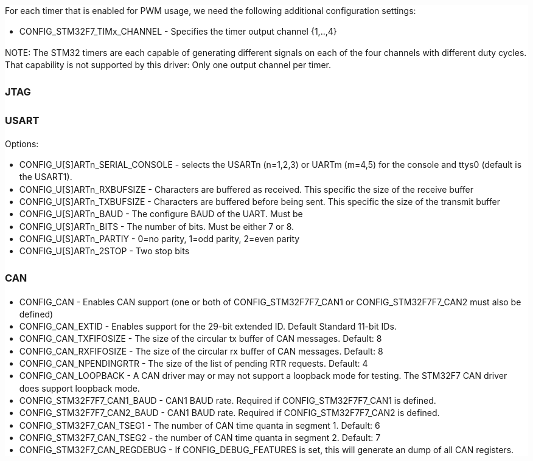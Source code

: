 For each timer that is enabled for PWM usage, we need the following
additional configuration settings:

-   CONFIG\_STM32F7\_TIMx\_CHANNEL - Specifies the timer output channel
    {1,..,4}

NOTE: The STM32 timers are each capable of generating different signals
on each of the four channels with different duty cycles. That capability
is not supported by this driver: Only one output channel per timer.

### JTAG

### USART

Options:

-   CONFIG\_U\[S\]ARTn\_SERIAL\_CONSOLE - selects the USARTn (n=1,2,3)
    or UARTm (m=4,5) for the console and ttys0 (default is the USART1).
-   CONFIG\_U\[S\]ARTn\_RXBUFSIZE - Characters are buffered as received.
    This specific the size of the receive buffer
-   CONFIG\_U\[S\]ARTn\_TXBUFSIZE - Characters are buffered before being
    sent. This specific the size of the transmit buffer
-   CONFIG\_U\[S\]ARTn\_BAUD - The configure BAUD of the UART. Must be
-   CONFIG\_U\[S\]ARTn\_BITS - The number of bits. Must be either 7
    or 8.
-   CONFIG\_U\[S\]ARTn\_PARTIY - 0=no parity, 1=odd parity, 2=even
    parity
-   CONFIG\_U\[S\]ARTn\_2STOP - Two stop bits

### CAN

-   CONFIG\_CAN - Enables CAN support (one or both of
    CONFIG\_STM32F7F7\_CAN1 or CONFIG\_STM32F7F7\_CAN2 must also be
    defined)
-   CONFIG\_CAN\_EXTID - Enables support for the 29-bit extended ID.
    Default Standard 11-bit IDs.
-   CONFIG\_CAN\_TXFIFOSIZE - The size of the circular tx buffer of CAN
    messages. Default: 8
-   CONFIG\_CAN\_RXFIFOSIZE - The size of the circular rx buffer of CAN
    messages. Default: 8
-   CONFIG\_CAN\_NPENDINGRTR - The size of the list of pending RTR
    requests. Default: 4
-   CONFIG\_CAN\_LOOPBACK - A CAN driver may or may not support a
    loopback mode for testing. The STM32F7 CAN driver does support
    loopback mode.
-   CONFIG\_STM32F7F7\_CAN1\_BAUD - CAN1 BAUD rate. Required if
    CONFIG\_STM32F7F7\_CAN1 is defined.
-   CONFIG\_STM32F7F7\_CAN2\_BAUD - CAN1 BAUD rate. Required if
    CONFIG\_STM32F7F7\_CAN2 is defined.
-   CONFIG\_STM32F7\_CAN\_TSEG1 - The number of CAN time quanta in
    segment 1. Default: 6
-   CONFIG\_STM32F7\_CAN\_TSEG2 - the number of CAN time quanta in
    segment 2. Default: 7
-   CONFIG\_STM32F7\_CAN\_REGDEBUG - If CONFIG\_DEBUG\_FEATURES is set,
    this will generate an dump of all CAN registers.

